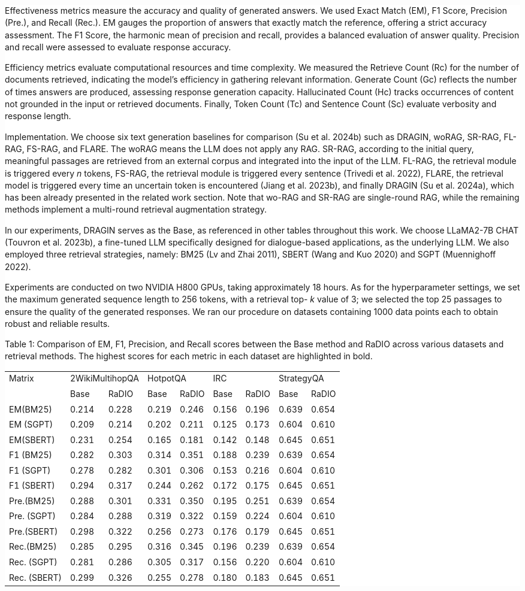 Effectiveness metrics measure the accuracy and quality of generated answers. We used Exact Match (EM), F1 Score, Precision (Pre.), and Recall (Rec.). EM gauges the proportion of answers that exactly match the reference, offering a strict accuracy assessment. The F1 Score, the harmonic mean of precision and recall, provides a balanced evaluation of answer quality. Precision and recall were assessed to evaluate response accuracy.

Efficiency metrics evaluate computational resources and time complexity. We measured the Retrieve Count (Rc) for the number of documents retrieved, indicating the model’s efficiency in gathering relevant information. Generate Count (Gc) reflects the number of times answers are produced, assessing response generation capacity. Hallucinated Count (Hc) tracks occurrences of content not grounded in the input or retrieved documents. Finally, Token Count (Tc) and Sentence Count (Sc) evaluate verbosity and response length.

Implementation. We choose six text generation baselines for comparison (Su et al. 2024b) such as DRAGIN, woRAG, SR-RAG, FL-RAG, FS-RAG, and FLARE. The woRAG means the LLM does not apply any RAG. SR-RAG, according to the initial query, meaningful passages are retrieved from an external corpus and integrated into the input of the LLM. FL-RAG, the retrieval module is triggered every $n$ tokens, FS-RAG, the retrieval module is triggered every sentence (Trivedi et al. 2022), FLARE, the retrieval model is triggered every time an uncertain token is encountered (Jiang et al. 2023b), and finally DRAGIN (Su et al. 2024a), which has been already presented in the related work section. Note that wo-RAG and SR-RAG are single-round RAG, while the remaining methods implement a multi-round retrieval augmentation strategy.

In our experiments, DRAGIN serves as the Base, as referenced in other tables throughout this work. We choose LLaMA2-7B CHAT (Touvron et al. 2023b), a fine-tuned LLM specifically designed for dialogue-based applications, as the underlying LLM. We also employed three retrieval strategies, namely: BM25 (Lv and Zhai 2011), SBERT (Wang and Kuo 2020) and SGPT (Muennighoff 2022).

Experiments are conducted on two NVIDIA H800 GPUs, taking approximately 18 hours. As for the hyperparameter settings, we set the maximum generated sequence length to 256 tokens, with a retrieval top- $k$ value of 3; we selected the top 25 passages to ensure the quality of the generated responses. We ran our procedure on datasets containing 1000 data points each to obtain robust and reliable results.

Table 1: Comparison of EM, F1, Precision, and Recall scores between the Base method and RaDIO across various datasets and retrieval methods. The highest scores for each metric in each dataset are highlighted in bold.   

<html><body><table><tr><td rowspan="2">Matrix</td><td colspan="2">2WikiMultihopQA</td><td colspan="2">HotpotQA</td><td colspan="2">IRC</td><td colspan="2">StrategyQA</td></tr><tr><td>Base</td><td>RaDIO</td><td>Base</td><td>RaDIO</td><td>Base</td><td>RaDIO</td><td>Base</td><td>RaDIO</td></tr><tr><td>EM(BM25)</td><td>0.214</td><td>0.228</td><td>0.219</td><td>0.246</td><td>0.156</td><td>0.196</td><td>0.639</td><td>0.654</td></tr><tr><td>EM (SGPT)</td><td>0.209</td><td>0.214</td><td>0.202</td><td>0.211</td><td>0.125</td><td>0.173</td><td>0.604</td><td>0.610</td></tr><tr><td>EM(SBERT)</td><td>0.231</td><td>0.254</td><td>0.165</td><td>0.181</td><td>0.142</td><td>0.148</td><td>0.645</td><td>0.651</td></tr><tr><td>F1 (BM25)</td><td>0.282</td><td>0.303</td><td>0.314</td><td>0.351</td><td>0.188</td><td>0.239</td><td>0.639</td><td>0.654</td></tr><tr><td>F1 (SGPT)</td><td>0.278</td><td>0.282</td><td>0.301</td><td>0.306</td><td>0.153</td><td>0.216</td><td>0.604</td><td>0.610</td></tr><tr><td>F1 (SBERT)</td><td>0.294</td><td>0.317</td><td>0.244</td><td>0.262</td><td>0.172</td><td>0.175</td><td>0.645</td><td>0.651</td></tr><tr><td>Pre.(BM25)</td><td>0.288</td><td>0.301</td><td>0.331</td><td>0.350</td><td>0.195</td><td>0.251</td><td>0.639</td><td>0.654</td></tr><tr><td>Pre. (SGPT)</td><td>0.284</td><td>0.288</td><td>0.319</td><td>0.322</td><td>0.159</td><td>0.224</td><td>0.604</td><td>0.610</td></tr><tr><td>Pre.(SBERT)</td><td>0.298</td><td>0.322</td><td>0.256</td><td>0.273</td><td>0.176</td><td>0.179</td><td>0.645</td><td>0.651</td></tr><tr><td>Rec.(BM25)</td><td>0.285</td><td>0.295</td><td>0.316</td><td>0.345</td><td>0.196</td><td>0.239</td><td>0.639</td><td>0.654</td></tr><tr><td>Rec. (SGPT)</td><td>0.281</td><td>0.286</td><td>0.305</td><td>0.317</td><td>0.156</td><td>0.220</td><td>0.604</td><td>0.610</td></tr><tr><td>Rec. (SBERT)</td><td>0.299</td><td>0.326</td><td>0.255</td><td>0.278</td><td>0.180</td><td>0.183</td><td>0.645</td><td>0.651</td></tr></table></body></html>
